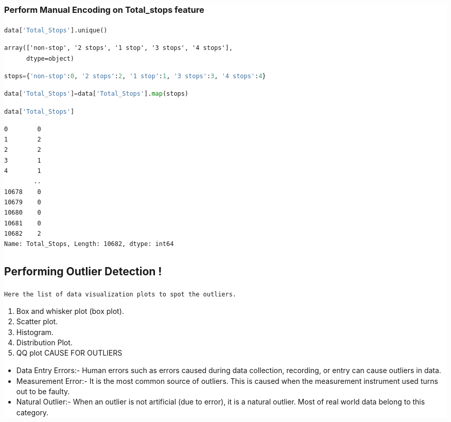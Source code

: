 ### Perform Manual Encoding on Total_stops feature


```python
data['Total_Stops'].unique()
```




    array(['non-stop', '2 stops', '1 stop', '3 stops', '4 stops'],
          dtype=object)




```python
stops={'non-stop':0, '2 stops':2, '1 stop':1, '3 stops':3, '4 stops':4}
```


```python
data['Total_Stops']=data['Total_Stops'].map(stops)
```


```python
data['Total_Stops']
```




    0        0
    1        2
    2        2
    3        1
    4        1
            ..
    10678    0
    10679    0
    10680    0
    10681    0
    10682    2
    Name: Total_Stops, Length: 10682, dtype: int64




```python

```

## Performing Outlier Detection !
    Here the list of data visualization plots to spot the outliers.
1. Box and whisker plot (box plot).
2. Scatter plot.
3. Histogram.
4. Distribution Plot.
5. QQ plot
CAUSE FOR OUTLIERS
* Data Entry Errors:- Human errors such as errors caused during data collection, recording, or entry can cause outliers in data.
* Measurement Error:- It is the most common source of outliers. This is caused when the measurement instrument used turns out to be faulty.
* Natural Outlier:- When an outlier is not artificial (due to error), it is a natural outlier. Most of real world data belong to this category.
